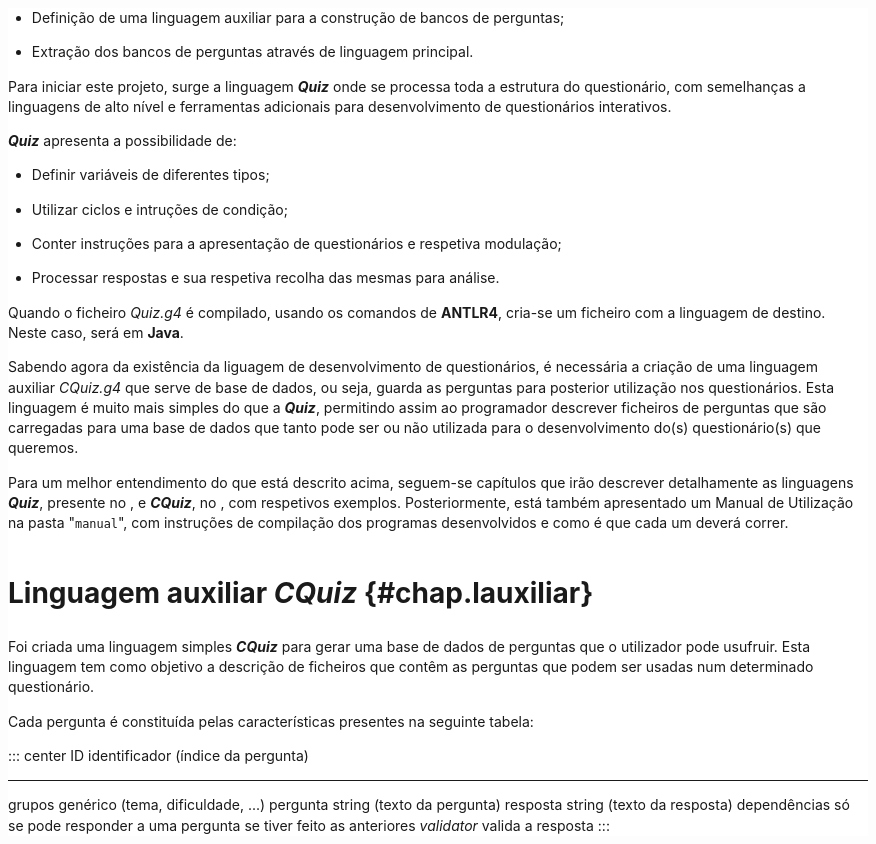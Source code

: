 -   Definição de uma linguagem auxiliar para a construção de bancos de
    perguntas;

-   Extração dos bancos de perguntas através de linguagem principal.

Para iniciar este projeto, surge a linguagem ***Quiz*** onde se processa
toda a estrutura do questionário, com semelhanças a linguagens de alto
nível e ferramentas adicionais para desenvolvimento de questionários
interativos.

***Quiz*** apresenta a possibilidade de:

-   Definir variáveis de diferentes tipos;

-   Utilizar ciclos e intruções de condição;

-   Conter instruções para a apresentação de questionários e respetiva
    modulação;

-   Processar respostas e sua respetiva recolha das mesmas para análise.

Quando o ficheiro *Quiz.g4* é compilado, usando os comandos de
**ANTLR4**, cria-se um ficheiro com a linguagem de destino. Neste caso,
será em **Java**.

Sabendo agora da existência da liguagem de desenvolvimento de
questionários, é necessária a criação de uma linguagem auxiliar
*CQuiz.g4* que serve de base de dados, ou seja, guarda as perguntas para
posterior utilização nos questionários. Esta linguagem é muito mais
simples do que a ***Quiz***, permitindo assim ao programador descrever
ficheiros de perguntas que são carregadas para uma base de dados que
tanto pode ser ou não utilizada para o desenvolvimento do(s)
questionário(s) que queremos.

Para um melhor entendimento do que está descrito acima, seguem-se
capítulos que irão descrever detalhamente as linguagens ***Quiz***,
presente no , e ***CQuiz***, no , com respetivos exemplos.
Posteriormente, está também apresentado um Manual de Utilização na pasta
\"`manual`\", com instruções de compilação dos programas desenvolvidos e
como é que cada um deverá correr.

# Linguagem auxiliar *CQuiz* {#chap.lauxiliar}

##### 

Foi criada uma linguagem simples ***CQuiz*** para gerar uma base de
dados de perguntas que o utilizador pode usufruir. Esta linguagem tem
como objetivo a descrição de ficheiros que contêm as perguntas que podem
ser usadas num determinado questionário.

Cada pergunta é constituída pelas características presentes na seguinte
tabela:

::: center
  ID             identificador (índice da pergunta)
  -------------- ------------------------------------------------------------------
  grupos         genérico (tema, dificuldade, \...)
  pergunta       string (texto da pergunta)
  resposta       string (texto da resposta)
  dependências   só se pode responder a uma pergunta se tiver feito as anteriores
  *validator*    valida a resposta
:::
